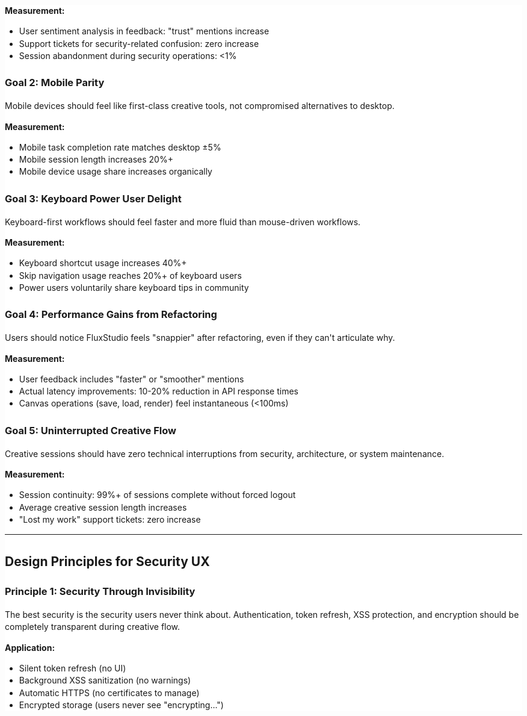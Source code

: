 **Measurement:**
- User sentiment analysis in feedback: "trust" mentions increase
- Support tickets for security-related confusion: zero increase
- Session abandonment during security operations: <1%

### Goal 2: Mobile Parity
Mobile devices should feel like first-class creative tools, not compromised alternatives to desktop.

**Measurement:**
- Mobile task completion rate matches desktop ±5%
- Mobile session length increases 20%+
- Mobile device usage share increases organically

### Goal 3: Keyboard Power User Delight
Keyboard-first workflows should feel faster and more fluid than mouse-driven workflows.

**Measurement:**
- Keyboard shortcut usage increases 40%+
- Skip navigation usage reaches 20%+ of keyboard users
- Power users voluntarily share keyboard tips in community

### Goal 4: Performance Gains from Refactoring
Users should notice FluxStudio feels "snappier" after refactoring, even if they can't articulate why.

**Measurement:**
- User feedback includes "faster" or "smoother" mentions
- Actual latency improvements: 10-20% reduction in API response times
- Canvas operations (save, load, render) feel instantaneous (<100ms)

### Goal 5: Uninterrupted Creative Flow
Creative sessions should have zero technical interruptions from security, architecture, or system maintenance.

**Measurement:**
- Session continuity: 99%+ of sessions complete without forced logout
- Average creative session length increases
- "Lost my work" support tickets: zero increase

---

## Design Principles for Security UX

### Principle 1: Security Through Invisibility
The best security is the security users never think about. Authentication, token refresh, XSS protection, and encryption should be completely transparent during creative flow.

**Application:**
- Silent token refresh (no UI)
- Background XSS sanitization (no warnings)
- Automatic HTTPS (no certificates to manage)
- Encrypted storage (users never see "encrypting...")
